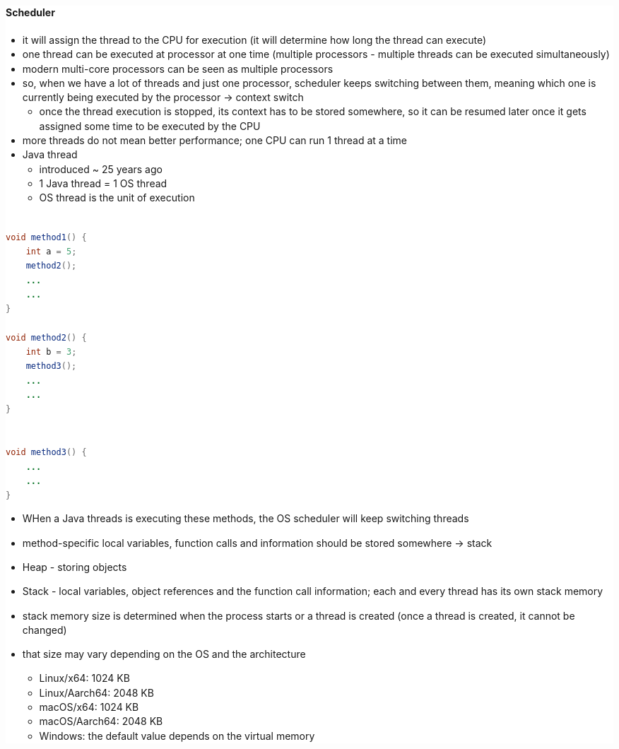 #### Scheduler

- it will assign the thread to the CPU for execution (it will determine how long the thread can execute)
- one thread can be executed at processor at one time (multiple processors - multiple threads can be executed simultaneously)
- modern multi-core processors can be seen as multiple processors
- so, when we have a lot of threads and just one processor, scheduler keeps switching between them, meaning which one is currently being executed by the processor -> context switch
  - once the thread execution is stopped, its context has to be stored somewhere, so it can be resumed later once it gets assigned some time to be executed by the CPU
- more threads do not mean better performance; one CPU can run 1 thread at a time
- Java thread
  - introduced ~ 25 years ago
  - 1 Java thread = 1 OS thread
  - OS thread is the unit of execution

```java

void method1() {
    int a = 5;
    method2();
    ...
    ...
}

void method2() {
    int b = 3;
    method3();
    ...
    ...
}


void method3() {
    ...
    ...
}
```

- WHen a Java threads is executing these methods, the OS scheduler will keep switching threads
- method-specific local variables, function calls and information should be stored somewhere -> stack
- Heap - storing objects
- Stack - local variables, object references and the function call information; each and every thread has its own stack memory
- stack memory size is determined when the process starts or a thread is created (once a thread is created, it cannot be changed)
- that size may vary depending on the OS and the architecture

  - Linux/x64: 1024 KB
  - Linux/Aarch64: 2048 KB
  - macOS/x64: 1024 KB
  - macOS/Aarch64: 2048 KB
  - Windows: the default value depends on the virtual memory
